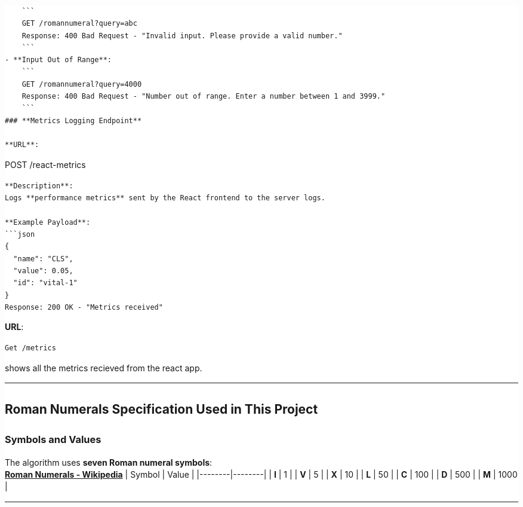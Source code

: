 ```
    ```
    GET /romannumeral?query=abc
    Response: 400 Bad Request - "Invalid input. Please provide a valid number."
    ```
- **Input Out of Range**:
    ```
    GET /romannumeral?query=4000
    Response: 400 Bad Request - "Number out of range. Enter a number between 1 and 3999."
    ```
### **Metrics Logging Endpoint**

**URL**:  
```
POST /react-metrics
```
**Description**:  
Logs **performance metrics** sent by the React frontend to the server logs.

**Example Payload**:
```json
{
  "name": "CLS",
  "value": 0.05,
  "id": "vital-1"
}
Response: 200 OK - "Metrics received"
```
**URL**:
```
Get /metrics
```
shows all the metrics recieved from the react app.


---
## Roman Numerals Specification Used in This Project

### Symbols and Values  
The algorithm uses **seven Roman numeral symbols**:  
[**Roman Numerals - Wikipedia**](https://en.wikipedia.org/wiki/Roman_numerals)
| Symbol | Value  |
|--------|--------|
| **I**  | 1      |
| **V**  | 5      |
| **X**  | 10     |
| **L**  | 50     |
| **C**  | 100    |
| **D**  | 500    |
| **M**  | 1000   |

---